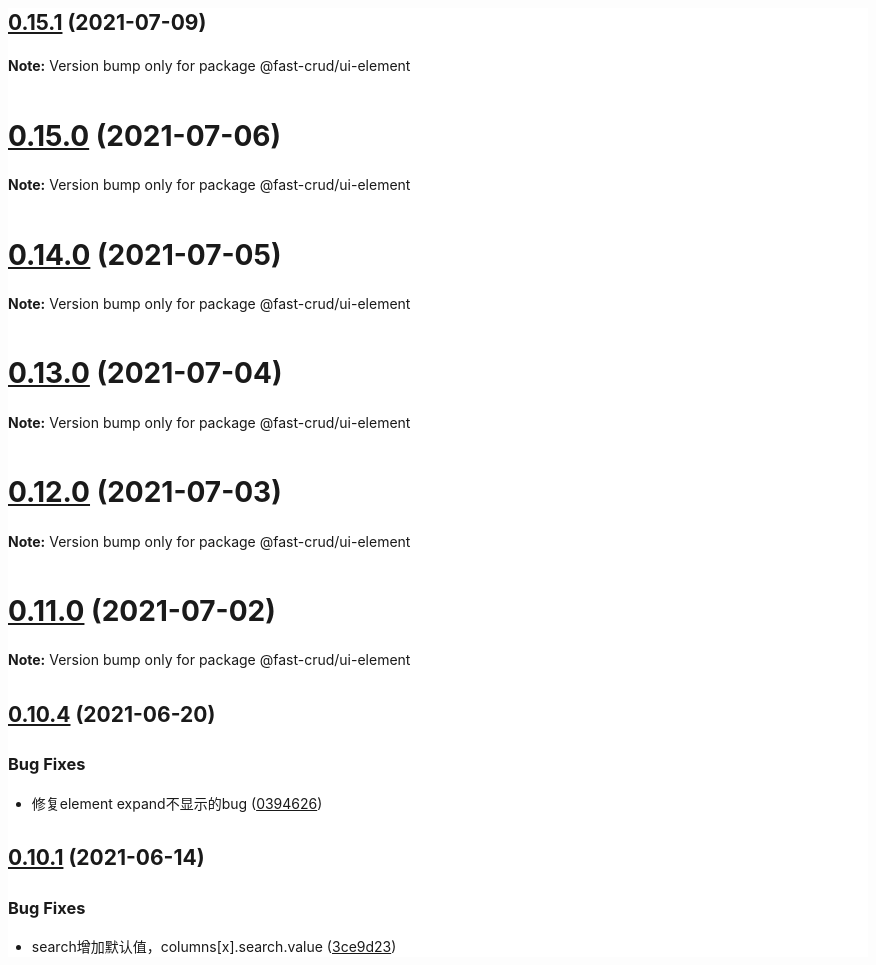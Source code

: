 ## [0.15.1](https://github.com/fast-crud/fast-crud/compare/v0.15.0...v0.15.1) (2021-07-09)

**Note:** Version bump only for package @fast-crud/ui-element

# [0.15.0](https://github.com/fast-crud/fast-crud/compare/v0.14.0...v0.15.0) (2021-07-06)

**Note:** Version bump only for package @fast-crud/ui-element

# [0.14.0](https://github.com/fast-crud/fast-crud/compare/v0.13.0...v0.14.0) (2021-07-05)

**Note:** Version bump only for package @fast-crud/ui-element

# [0.13.0](https://github.com/fast-crud/fast-crud/compare/v0.12.0...v0.13.0) (2021-07-04)

**Note:** Version bump only for package @fast-crud/ui-element

# [0.12.0](https://github.com/fast-crud/fast-crud/compare/v0.11.0...v0.12.0) (2021-07-03)

**Note:** Version bump only for package @fast-crud/ui-element

# [0.11.0](https://github.com/fast-crud/fast-crud/compare/v0.10.4...v0.11.0) (2021-07-02)

**Note:** Version bump only for package @fast-crud/ui-element

## [0.10.4](https://github.com/fast-crud/fast-crud/compare/v0.10.3...v0.10.4) (2021-06-20)

### Bug Fixes

* 修复element expand不显示的bug ([0394626](https://github.com/fast-crud/fast-crud/commit/0394626ee9ccde0a0c981f4d494f0dfa8b82983c))

## [0.10.1](https://github.com/fast-crud/fast-crud/compare/v0.10.0...v0.10.1) (2021-06-14)

### Bug Fixes

* search增加默认值，columns[x].search.value ([3ce9d23](https://github.com/fast-crud/fast-crud/commit/3ce9d235762036097736cc23ce325ea8e25b7f79))
